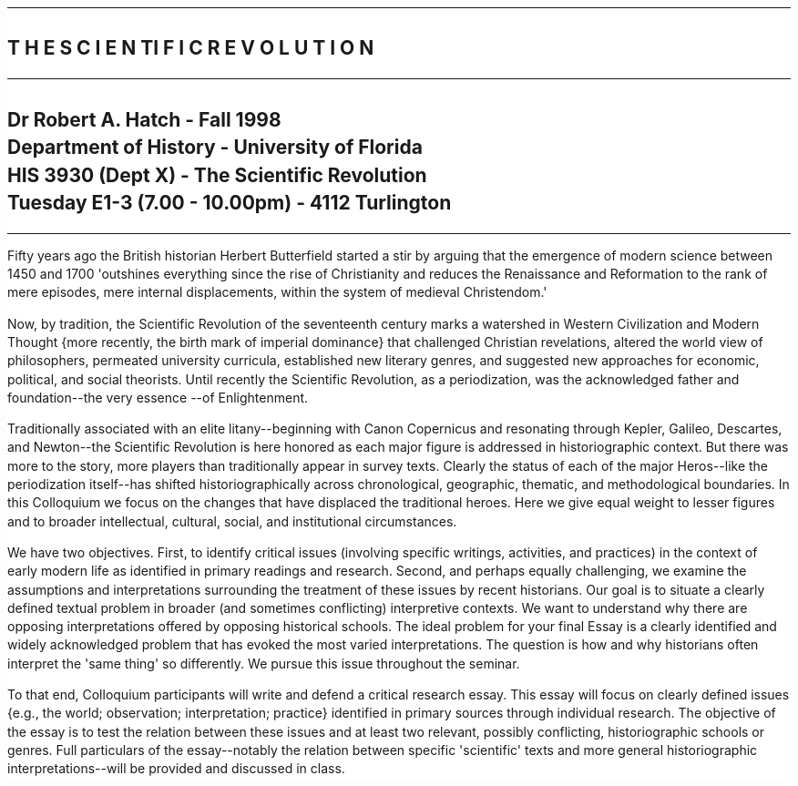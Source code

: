* * *

T H E    S C I E N TI F I C    R E V O L U T I O N  
---  
  
* * *

Dr Robert A. Hatch - Fall 1998  
Department of History - University of Florida  
HIS 3930 (Dept X) - The Scientific Revolution  
Tuesday E1-3 (7.00 - 10.00pm) - 4112 Turlington  
---  
  
* * *

Fifty years ago the British historian Herbert Butterfield started a stir by
arguing that the emergence of modern science between 1450 and 1700 'outshines
everything since the rise of Christianity and reduces the Renaissance and
Reformation to the rank of mere episodes, mere internal displacements, within
the system of medieval Christendom.'

Now, by tradition, the Scientific Revolution of the seventeenth century marks
a watershed in Western Civilization and Modern Thought {more recently, the
birth mark of imperial dominance} that challenged Christian revelations,
altered the world view of philosophers, permeated university curricula,
established new literary genres, and suggested new approaches for economic,
political, and social theorists. Until recently the Scientific Revolution, as
a periodization, was the acknowledged father and foundation--the very essence
--of Enlightenment.

Traditionally associated with an elite litany--beginning with Canon Copernicus
and resonating through Kepler, Galileo, Descartes, and Newton--the Scientific
Revolution is here honored as each major figure is addressed in
historiographic context. But there was more to the story, more players than
traditionally appear in survey texts. Clearly the status of each of the major
Heros--like the periodization itself--has shifted historiographically across
chronological, geographic, thematic, and methodological boundaries. In this
Colloquium we focus on the changes that have displaced the traditional heroes.
Here we give equal weight to lesser figures and to broader intellectual,
cultural, social, and institutional circumstances.

We have two objectives. First, to identify critical issues (involving specific
writings, activities, and practices) in the context of early modern life as
identified in primary readings and research. Second, and perhaps equally
challenging, we examine the assumptions and interpretations surrounding the
treatment of these issues by recent historians. Our goal is to situate a
clearly defined textual problem in broader (and sometimes conflicting)
interpretive contexts.  We want to understand why there are opposing
interpretations offered by opposing historical schools. The ideal problem for
your final Essay is a clearly identified and widely acknowledged problem that
has evoked the most varied interpretations. The question is how and why
historians often interpret the 'same thing' so differently.  We pursue this
issue throughout the seminar.

To that end, Colloquium participants will write and defend a critical research
essay. This essay will focus on clearly defined issues {e.g., the world;
observation; interpretation; practice} identified in primary sources through
individual research. The objective of the essay is to test the relation
between these issues and at least two relevant, possibly conflicting,
historiographic schools or genres. Full particulars of the essay--notably the
relation between specific 'scientific' texts and more general historiographic
interpretations--will be provided and discussed in class.
